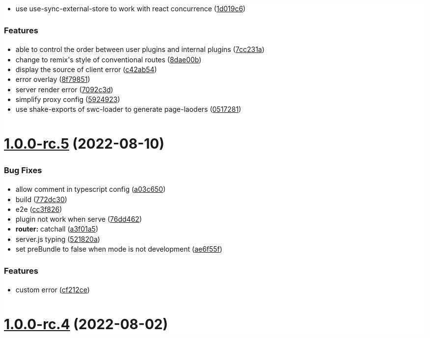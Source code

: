 * use use-sync-external-store to work with react concurrence ([1d019c6](https://github.com/shuvijs/shuvi/commit/1d019c6f5cf2017478bcfcefccabca02c2d2fa5e))


### Features

* able to control the order between user plugins and internal plugins ([7cc231a](https://github.com/shuvijs/shuvi/commit/7cc231a53aca7c1364f7b44a74e669aecb93cffb))
* change to remix's style of conventional routes ([8dae00b](https://github.com/shuvijs/shuvi/commit/8dae00b82aa92f4d287271efb36f9a72695c540c))
* display the source of client error  ([c42ab54](https://github.com/shuvijs/shuvi/commit/c42ab547b6a7d6ad20dd4af3e3cc7695586e2c74))
* error overlay ([8f79851](https://github.com/shuvijs/shuvi/commit/8f7985143b3c24eb34706729ea98f3fce293b19f))
* server render error ([7092c3d](https://github.com/shuvijs/shuvi/commit/7092c3d80e0cbaced629dc32d302fb6e4518a70f))
* simplify proxy config ([5924923](https://github.com/shuvijs/shuvi/commit/5924923e626ee45c13385657a5b3985cd6a4ac65))
* use shake-exports of swc-loader to generate page-laoders ([0517281](https://github.com/shuvijs/shuvi/commit/0517281f33630ec1f3e973c043cc8e6078cdcaf6))



# [1.0.0-rc.5](https://github.com/shuvijs/shuvi/compare/v1.0.0-rc.4...v1.0.0-rc.5) (2022-08-10)


### Bug Fixes

* allow comment in typescript config ([a03c650](https://github.com/shuvijs/shuvi/commit/a03c65003f263f5dc4a127ffebfcf8adf7e1d283))
* build ([772dc30](https://github.com/shuvijs/shuvi/commit/772dc303546da86a25b0a9d55781826c091a2f7c))
* e2e ([cc3f826](https://github.com/shuvijs/shuvi/commit/cc3f8265823d17e2dc3d0bf1e688bfe9b9151c80))
* plugin not work when serve ([76dd462](https://github.com/shuvijs/shuvi/commit/76dd462b7b9af2568c158c46798a07fe193ae55b))
* **router:** catchall ([a3f01a5](https://github.com/shuvijs/shuvi/commit/a3f01a5df7896ef1ed976dfd8f1c3b3df5c9cf52))
* server.js typing ([521820a](https://github.com/shuvijs/shuvi/commit/521820a840311f1d89b1bcc259467c7f86cdd2f0))
* set preBundle to false when mode is not development ([ae6f55f](https://github.com/shuvijs/shuvi/commit/ae6f55f7977a06d1054d00e95d909b61c49cd99a))


### Features

* custom error ([cf212ce](https://github.com/shuvijs/shuvi/commit/cf212ce19368af9328fb0bed4600156f6f3221e6))



# [1.0.0-rc.4](https://github.com/shuvijs/shuvi/compare/v1.0.0-rc.3...v1.0.0-rc.4) (2022-08-02)
